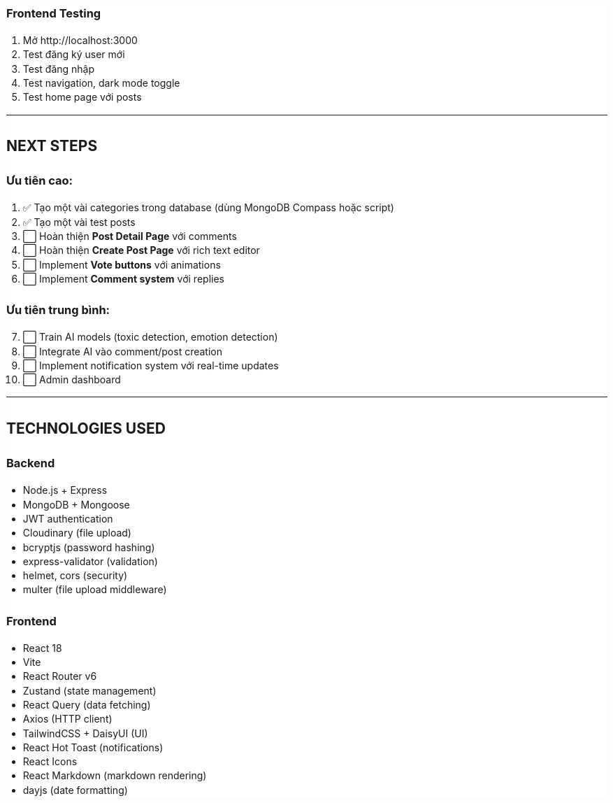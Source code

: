 ### Frontend Testing

1. Mở http://localhost:3000
2. Test đăng ký user mới
3. Test đăng nhập
4. Test navigation, dark mode toggle
5. Test home page với posts

---

## NEXT STEPS

### Ưu tiên cao:

1. ✅ Tạo một vài categories trong database (dùng MongoDB Compass hoặc script)
2. ✅ Tạo một vài test posts
3. ⬜ Hoàn thiện **Post Detail Page** với comments
4. ⬜ Hoàn thiện **Create Post Page** với rich text editor
5. ⬜ Implement **Vote buttons** với animations
6. ⬜ Implement **Comment system** với replies

### Ưu tiên trung bình:

7. ⬜ Train AI models (toxic detection, emotion detection)
8. ⬜ Integrate AI vào comment/post creation
9. ⬜ Implement notification system với real-time updates
10. ⬜ Admin dashboard

---

## TECHNOLOGIES USED

### Backend

- Node.js + Express
- MongoDB + Mongoose
- JWT authentication
- Cloudinary (file upload)
- bcryptjs (password hashing)
- express-validator (validation)
- helmet, cors (security)
- multer (file upload middleware)

### Frontend

- React 18
- Vite
- React Router v6
- Zustand (state management)
- React Query (data fetching)
- Axios (HTTP client)
- TailwindCSS + DaisyUI (UI)
- React Hot Toast (notifications)
- React Icons
- React Markdown (markdown rendering)
- dayjs (date formatting)
